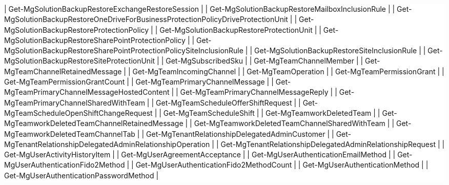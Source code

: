| Get-MgSolutionBackupRestoreExchangeRestoreSession |
| Get-MgSolutionBackupRestoreMailboxInclusionRule |
| Get-MgSolutionBackupRestoreOneDriveForBusinessProtectionPolicyDriveProtectionUnit |
| Get-MgSolutionBackupRestoreProtectionPolicy |
| Get-MgSolutionBackupRestoreProtectionUnit |
| Get-MgSolutionBackupRestoreSharePointProtectionPolicy |
| Get-MgSolutionBackupRestoreSharePointProtectionPolicySiteInclusionRule |
| Get-MgSolutionBackupRestoreSiteInclusionRule |
| Get-MgSolutionBackupRestoreSiteProtectionUnit |
| Get-MgSubscribedSku |
| Get-MgTeamChannelMember |
| Get-MgTeamChannelRetainedMessage |
| Get-MgTeamIncomingChannel |
| Get-MgTeamOperation |
| Get-MgTeamPermissionGrant |
| Get-MgTeamPermissionGrantCount |
| Get-MgTeamPrimaryChannelMessage |
| Get-MgTeamPrimaryChannelMessageHostedContent |
| Get-MgTeamPrimaryChannelMessageReply |
| Get-MgTeamPrimaryChannelSharedWithTeam |
| Get-MgTeamScheduleOfferShiftRequest |
| Get-MgTeamScheduleOpenShiftChangeRequest |
| Get-MgTeamScheduleShift |
| Get-MgTeamworkDeletedTeam |
| Get-MgTeamworkDeletedTeamChannelRetainedMessage |
| Get-MgTeamworkDeletedTeamChannelSharedWithTeam |
| Get-MgTeamworkDeletedTeamChannelTab |
| Get-MgTenantRelationshipDelegatedAdminCustomer |
| Get-MgTenantRelationshipDelegatedAdminRelationshipOperation |
| Get-MgTenantRelationshipDelegatedAdminRelationshipRequest |
| Get-MgUserActivityHistoryItem |
| Get-MgUserAgreementAcceptance |
| Get-MgUserAuthenticationEmailMethod |
| Get-MgUserAuthenticationFido2Method |
| Get-MgUserAuthenticationFido2MethodCount |
| Get-MgUserAuthenticationMethod |
| Get-MgUserAuthenticationPasswordMethod |